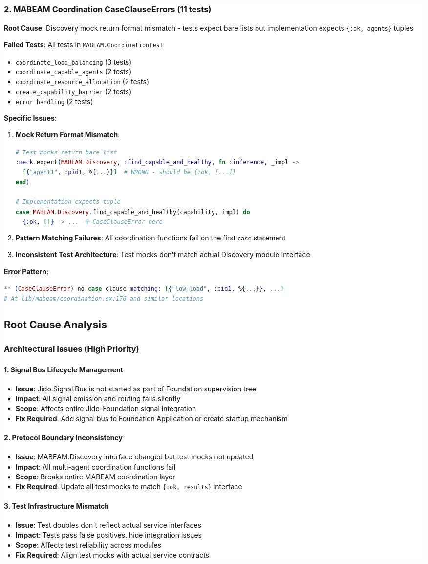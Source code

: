 ### 2. **MABEAM Coordination CaseClauseErrors** (11 tests) 
**Root Cause**: Discovery mock return format mismatch - tests expect bare lists but implementation expects `{:ok, agents}` tuples

**Failed Tests**: All tests in `MABEAM.CoordinationTest`
- `coordinate_load_balancing` (3 tests)
- `coordinate_capable_agents` (2 tests)  
- `coordinate_resource_allocation` (2 tests)
- `create_capability_barrier` (2 tests)
- `error handling` (2 tests)

**Specific Issues**:
1. **Mock Return Format Mismatch**: 
   ```elixir
   # Test mocks return bare list
   :meck.expect(MABEAM.Discovery, :find_capable_and_healthy, fn :inference, _impl ->
     [{"agent1", :pid1, %{...}}]  # WRONG - should be {:ok, [...]}
   end)
   
   # Implementation expects tuple
   case MABEAM.Discovery.find_capable_and_healthy(capability, impl) do
     {:ok, []} -> ...  # CaseClauseError here
   ```

2. **Pattern Matching Failures**: All coordination functions fail on the first `case` statement
3. **Inconsistent Test Architecture**: Test mocks don't match actual Discovery module interface

**Error Pattern**:
```elixir
** (CaseClauseError) no case clause matching: [{"low_load", :pid1, %{...}}, ...]
# At lib/mabeam/coordination.ex:176 and similar locations
```

## Root Cause Analysis

### **Architectural Issues (High Priority)**

#### 1. **Signal Bus Lifecycle Management**
- **Issue**: Jido.Signal.Bus is not started as part of Foundation supervision tree
- **Impact**: All signal emission and routing fails silently
- **Scope**: Affects entire Jido-Foundation signal integration
- **Fix Required**: Add signal bus to Foundation Application or create startup mechanism

#### 2. **Protocol Boundary Inconsistency**  
- **Issue**: MABEAM.Discovery interface changed but test mocks not updated
- **Impact**: All multi-agent coordination functions fail
- **Scope**: Breaks entire MABEAM coordination layer
- **Fix Required**: Update all test mocks to match `{:ok, results}` interface

#### 3. **Test Infrastructure Mismatch**
- **Issue**: Test doubles don't reflect actual service interfaces
- **Impact**: Tests pass false positives, hide integration issues
- **Scope**: Affects test reliability across modules
- **Fix Required**: Align test mocks with actual service contracts
